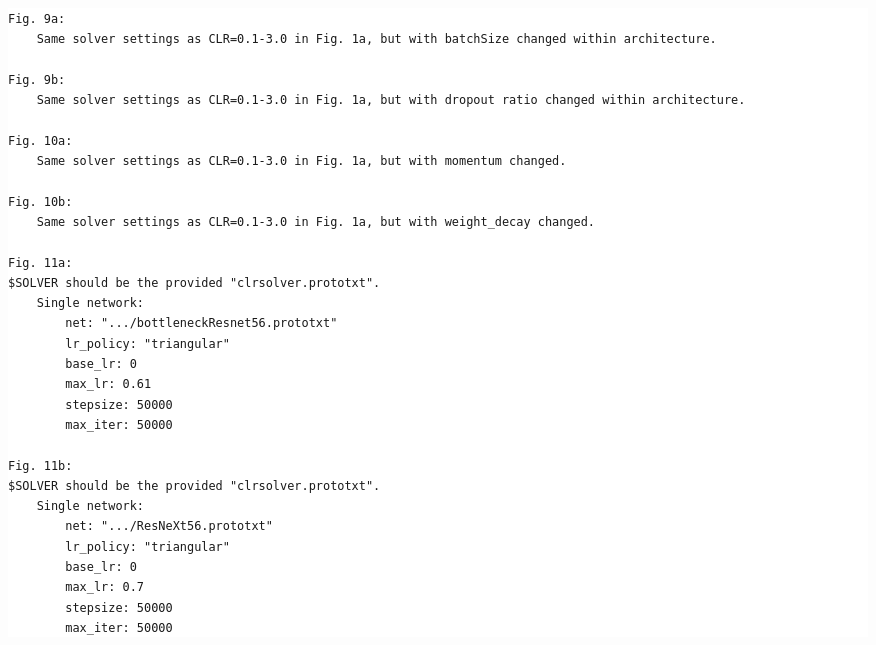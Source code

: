 	Fig. 9a:
		Same solver settings as CLR=0.1-3.0 in Fig. 1a, but with batchSize changed within architecture.
		
	Fig. 9b:
		Same solver settings as CLR=0.1-3.0 in Fig. 1a, but with dropout ratio changed within architecture.

	Fig. 10a:
		Same solver settings as CLR=0.1-3.0 in Fig. 1a, but with momentum changed.
		
	Fig. 10b:
		Same solver settings as CLR=0.1-3.0 in Fig. 1a, but with weight_decay changed.
		
	Fig. 11a:
	$SOLVER should be the provided "clrsolver.prototxt". 
		Single network:
			net: ".../bottleneckResnet56.prototxt"
			lr_policy: "triangular"
			base_lr: 0
			max_lr: 0.61
			stepsize: 50000
			max_iter: 50000

	Fig. 11b:
	$SOLVER should be the provided "clrsolver.prototxt". 
		Single network:
			net: ".../ResNeXt56.prototxt"
			lr_policy: "triangular"
			base_lr: 0
			max_lr: 0.7
			stepsize: 50000
			max_iter: 50000
		
